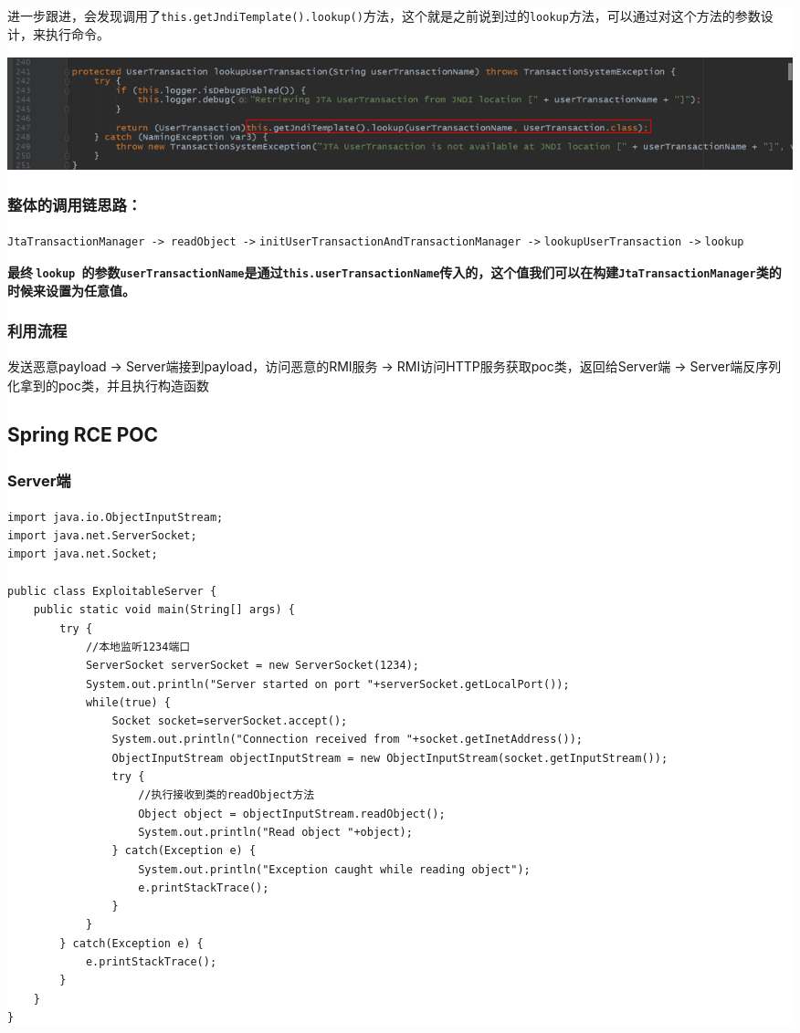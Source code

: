 进一步跟进，会发现调用了`this.getJndiTemplate().lookup()`方法，这个就是之前说到过的`lookup`方法，可以通过对这个方法的参数设计，来执行命令。

![1558081368924](https://github.com/sunSUNQ/Java_learning/raw/master/Spring_JNDI_Unserialize/image/1558081368924.png)

### 整体的调用链思路：

`JtaTransactionManager -> readObject ->`
`initUserTransactionAndTransactionManager ->`
`lookupUserTransaction ->`
`lookup`

**最终 `lookup `的参数`userTransactionName`是通过`this.userTransactionName`传入的，这个值我们可以在构建`JtaTransactionManager`类的时候来设置为任意值。**

### 利用流程

发送恶意payload ->
Server端接到payload，访问恶意的RMI服务 ->
RMI访问HTTP服务获取poc类，返回给Server端 ->
Server端反序列化拿到的poc类，并且执行构造函数

## Spring RCE POC

### Server端

```
import java.io.ObjectInputStream;
import java.net.ServerSocket;
import java.net.Socket;

public class ExploitableServer {
    public static void main(String[] args) {
        try {
            //本地监听1234端口
            ServerSocket serverSocket = new ServerSocket(1234);
            System.out.println("Server started on port "+serverSocket.getLocalPort());
            while(true) {
                Socket socket=serverSocket.accept();
                System.out.println("Connection received from "+socket.getInetAddress());
                ObjectInputStream objectInputStream = new ObjectInputStream(socket.getInputStream());
                try {
                    //执行接收到类的readObject方法
                    Object object = objectInputStream.readObject();
                    System.out.println("Read object "+object);
                } catch(Exception e) {
                    System.out.println("Exception caught while reading object");
                    e.printStackTrace();
                }
            }
        } catch(Exception e) {
            e.printStackTrace();
        }
    }
}
```
